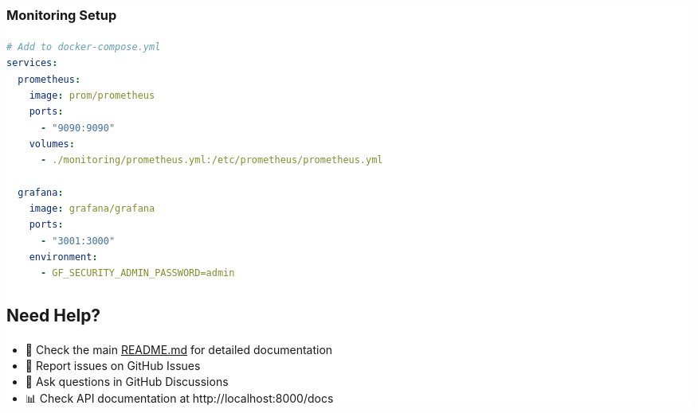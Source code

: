 ### Monitoring Setup

```yaml
# Add to docker-compose.yml
services:
  prometheus:
    image: prom/prometheus
    ports:
      - "9090:9090"
    volumes:
      - ./monitoring/prometheus.yml:/etc/prometheus/prometheus.yml

  grafana:
    image: grafana/grafana
    ports:
      - "3001:3000"
    environment:
      - GF_SECURITY_ADMIN_PASSWORD=admin
```

## Need Help?

- 📖 Check the main [README.md](./README.md) for detailed documentation
- 🐛 Report issues on GitHub Issues
- 💬 Ask questions in GitHub Discussions
- 📊 Check API documentation at http://localhost:8000/docs